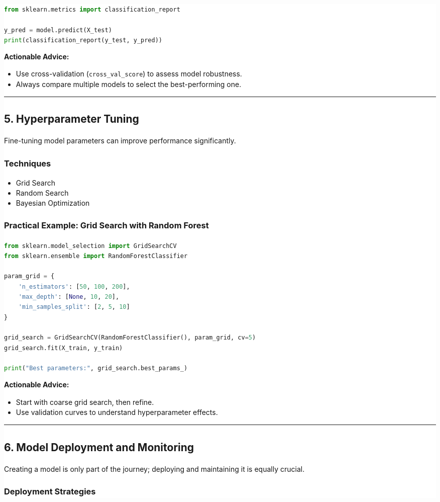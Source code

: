 ```python
from sklearn.metrics import classification_report

y_pred = model.predict(X_test)
print(classification_report(y_test, y_pred))
```

**Actionable Advice:**
- Use cross-validation (`cross_val_score`) to assess model robustness.
- Always compare multiple models to select the best-performing one.

---

## 5. Hyperparameter Tuning

Fine-tuning model parameters can improve performance significantly.

### Techniques

- Grid Search
- Random Search
- Bayesian Optimization

### Practical Example: Grid Search with Random Forest

```python
from sklearn.model_selection import GridSearchCV
from sklearn.ensemble import RandomForestClassifier

param_grid = {
    'n_estimators': [50, 100, 200],
    'max_depth': [None, 10, 20],
    'min_samples_split': [2, 5, 10]
}

grid_search = GridSearchCV(RandomForestClassifier(), param_grid, cv=5)
grid_search.fit(X_train, y_train)

print("Best parameters:", grid_search.best_params_)
```

**Actionable Advice:**
- Start with coarse grid search, then refine.
- Use validation curves to understand hyperparameter effects.

---

## 6. Model Deployment and Monitoring

Creating a model is only part of the journey; deploying and maintaining it is equally crucial.

### Deployment Strategies
